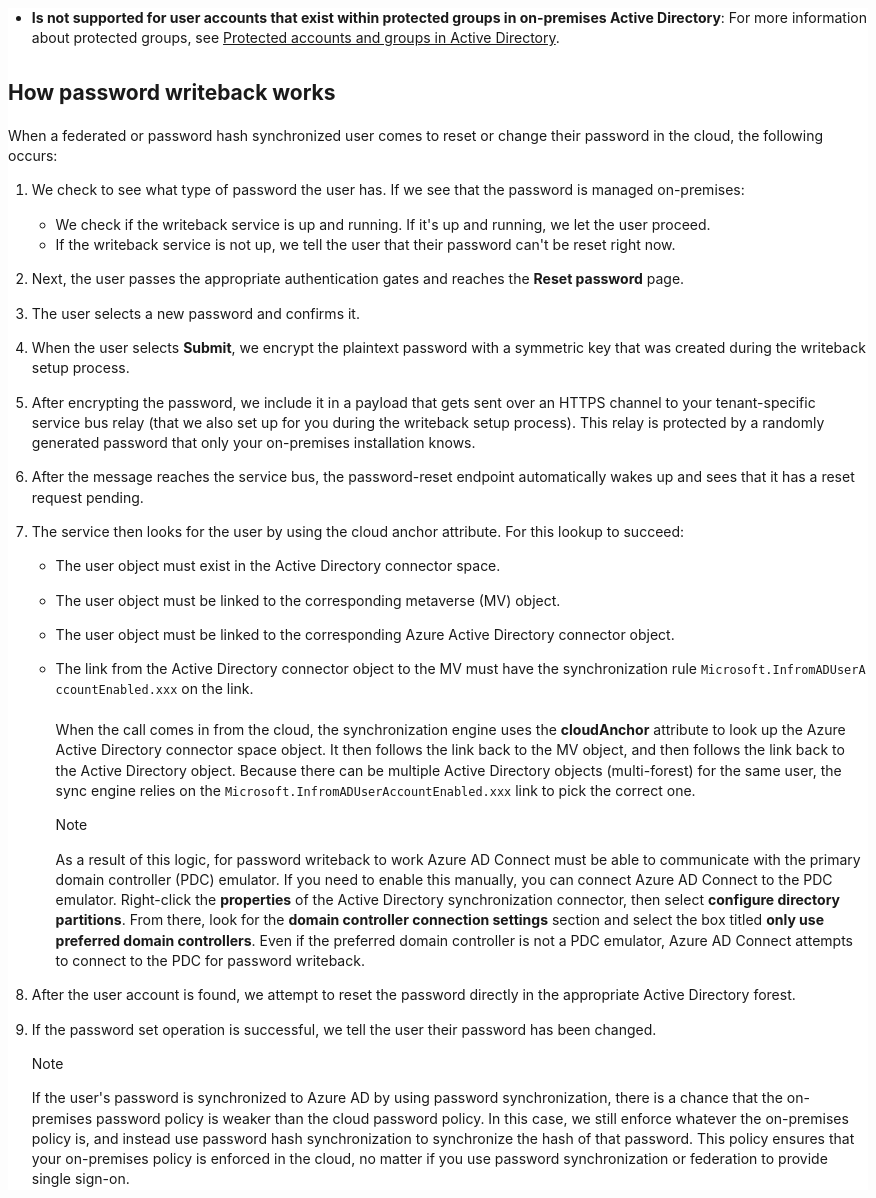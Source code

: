 * **Is not supported for user accounts that exist within protected groups in on-premises Active Directory**: For more information about protected groups, see [Protected accounts and groups in Active Directory](https://technet.microsoft.com/library/dn535499.aspx).

## How password writeback works

When a federated or password hash synchronized user comes to reset or change their password in the cloud, the following occurs:

1. We check to see what type of password the user has. If we see that the password is managed on-premises:
   * We check if the writeback service is up and running. If it's up and running, we let the user proceed.
   * If the writeback service is not up, we tell the user that their password can't be reset right now.
2. Next, the user passes the appropriate authentication gates and reaches the **Reset password** page.
3. The user selects a new password and confirms it.
4. When the user selects **Submit**, we encrypt the plaintext password with a symmetric key that was created during the writeback setup process.
5. After encrypting the password, we include it in a payload that gets sent over an HTTPS channel to your tenant-specific service bus relay (that we also set up for you during the writeback setup process). This relay is protected by a randomly generated password that only your on-premises installation knows.
6. After the message reaches the service bus, the password-reset endpoint automatically wakes up and sees that it has a reset request pending.
7. The service then looks for the user by using the cloud anchor attribute. For this lookup to succeed:

   * The user object must exist in the Active Directory connector space.
   * The user object must be linked to the corresponding metaverse (MV) object.
   * The user object must be linked to the corresponding Azure Active Directory connector object.
   * The link from the Active Directory connector object to the MV must have the synchronization rule `Microsoft.InfromADUserAccountEnabled.xxx` on the link. <br> <br>
     When the call comes in from the cloud, the synchronization engine uses the **cloudAnchor** attribute to look up the Azure Active Directory connector space object. It then follows the link back to the MV object, and then follows the link back to the Active Directory object. Because there can be multiple Active Directory objects (multi-forest) for the same user, the sync engine relies on the `Microsoft.InfromADUserAccountEnabled.xxx` link to pick the correct one.

     > [!Note]
     > As a result of this logic, for password writeback to work Azure AD Connect must be able to communicate with the primary domain controller (PDC) emulator. If you need to enable this manually, you can connect Azure AD Connect to the PDC emulator. Right-click the **properties** of the Active Directory synchronization connector, then select **configure directory partitions**. From there, look for the **domain controller connection settings** section and select the box titled **only use preferred domain controllers**. Even if the preferred domain controller is not a PDC emulator, Azure AD Connect attempts to connect to the PDC for password writeback.

8. After the user account is found, we attempt to reset the password directly in the appropriate Active Directory forest.
9. If the password set operation is successful, we tell the user their password has been changed.
    > [!NOTE]
    > If the user's password is synchronized to Azure AD by using password synchronization, there is a chance that the on-premises password policy is weaker than the cloud password policy. In this case, we still enforce whatever the on-premises policy is, and instead use password hash synchronization to synchronize the hash of that password. This policy ensures that your on-premises policy is enforced in the cloud, no matter if you use password synchronization or federation to provide single sign-on.


[Writeback]: ./media/active-directory-passwords-writeback/enablepasswordwriteback.png "Enable password writeback in Azure AD Connect"